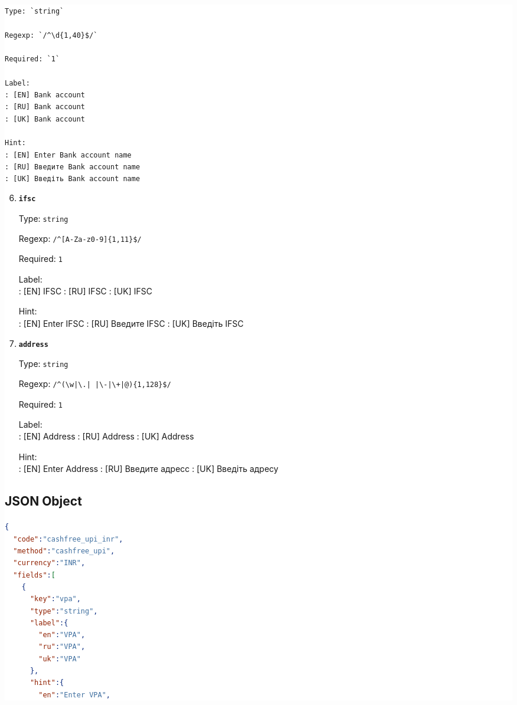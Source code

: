 	Type: `string` 
 
	Regexp: `/^\d{1,40}$/` 
 
	Required: `1` 
 
	Label:  
	: [EN] Bank account 
	: [RU] Bank account 
	: [UK] Bank account 
 
	Hint:  
	: [EN] Enter Bank account name 
	: [RU] Введите Bank account name 
	: [UK] Введіть Bank account name 
 
6. **`ifsc`** 
 
	Type: `string` 
 
	Regexp: `/^[A-Za-z0-9]{1,11}$/` 
 
	Required: `1` 
 
	Label:  
	: [EN] IFSC 
	: [RU] IFSC 
	: [UK] IFSC 
 
	Hint:  
	: [EN] Enter IFSC 
	: [RU] Введите IFSC 
	: [UK] Введіть IFSC 
 
7. **`address`** 
 
	Type: `string` 
 
	Regexp: `/^(\w|\.| |\-|\+|@){1,128}$/` 
 
	Required: `1` 
 
	Label:  
	: [EN] Address 
	: [RU] Address 
	: [UK] Address 
 
	Hint:  
	: [EN] Enter Address 
	: [RU] Введите адресс 
	: [UK] Введіть адресу 
 

## JSON Object 

```json
{
  "code":"cashfree_upi_inr",
  "method":"cashfree_upi",
  "currency":"INR",
  "fields":[
    {
      "key":"vpa",
      "type":"string",
      "label":{
        "en":"VPA",
        "ru":"VPA",
        "uk":"VPA"
      },
      "hint":{
        "en":"Enter VPA",
```